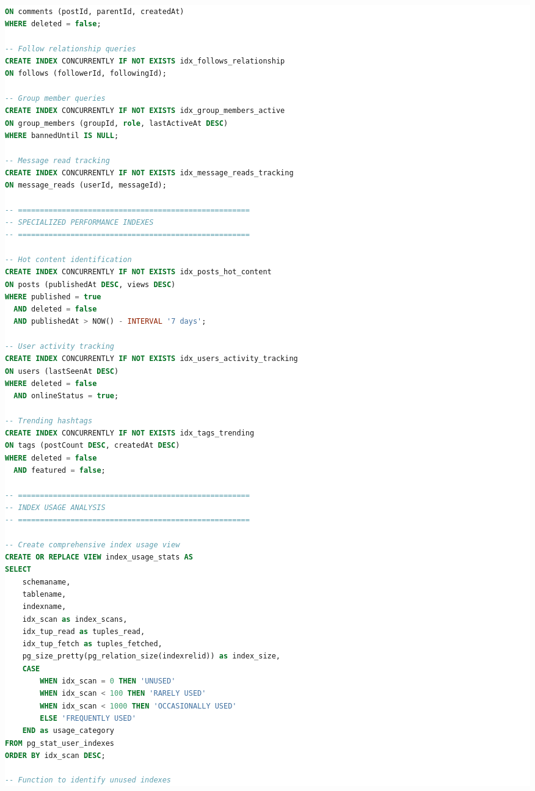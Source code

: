 ```sql
ON comments (postId, parentId, createdAt)
WHERE deleted = false;

-- Follow relationship queries
CREATE INDEX CONCURRENTLY IF NOT EXISTS idx_follows_relationship
ON follows (followerId, followingId);

-- Group member queries
CREATE INDEX CONCURRENTLY IF NOT EXISTS idx_group_members_active
ON group_members (groupId, role, lastActiveAt DESC)
WHERE bannedUntil IS NULL;

-- Message read tracking
CREATE INDEX CONCURRENTLY IF NOT EXISTS idx_message_reads_tracking
ON message_reads (userId, messageId);

-- =====================================================
-- SPECIALIZED PERFORMANCE INDEXES
-- =====================================================

-- Hot content identification
CREATE INDEX CONCURRENTLY IF NOT EXISTS idx_posts_hot_content
ON posts (publishedAt DESC, views DESC)
WHERE published = true 
  AND deleted = false 
  AND publishedAt > NOW() - INTERVAL '7 days';

-- User activity tracking
CREATE INDEX CONCURRENTLY IF NOT EXISTS idx_users_activity_tracking
ON users (lastSeenAt DESC) 
WHERE deleted = false 
  AND onlineStatus = true;

-- Trending hashtags
CREATE INDEX CONCURRENTLY IF NOT EXISTS idx_tags_trending
ON tags (postCount DESC, createdAt DESC)
WHERE deleted = false 
  AND featured = false;

-- =====================================================
-- INDEX USAGE ANALYSIS
-- =====================================================

-- Create comprehensive index usage view
CREATE OR REPLACE VIEW index_usage_stats AS
SELECT 
    schemaname,
    tablename,
    indexname,
    idx_scan as index_scans,
    idx_tup_read as tuples_read,
    idx_tup_fetch as tuples_fetched,
    pg_size_pretty(pg_relation_size(indexrelid)) as index_size,
    CASE 
        WHEN idx_scan = 0 THEN 'UNUSED'
        WHEN idx_scan < 100 THEN 'RARELY USED'
        WHEN idx_scan < 1000 THEN 'OCCASIONALLY USED'
        ELSE 'FREQUENTLY USED'
    END as usage_category
FROM pg_stat_user_indexes
ORDER BY idx_scan DESC;

-- Function to identify unused indexes
```